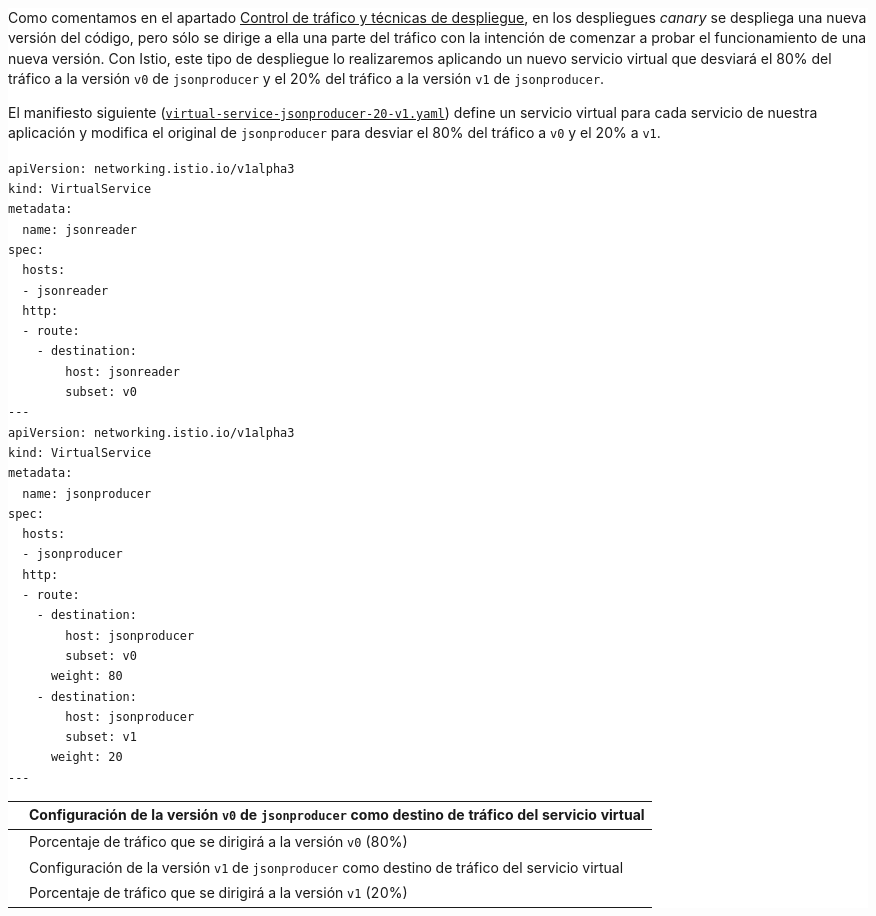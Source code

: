 Como comentamos en el apartado [Control de tráfico y técnicas de despliegue](https://ualmtorres.github.io/SeminarioKubernetes/#truecontrol-de-tr-fico-y-t-cnicas-de-despliegue), en los despliegues *canary* se despliega una nueva versión del código, pero sólo se dirige a ella una parte del tráfico con la intención de comenzar a probar el funcionamiento de una nueva versión. Con Istio, este tipo de despliegue lo realizaremos aplicando un nuevo servicio virtual que desviará el 80% del tráfico a la versión `v0` de `jsonproducer` y el 20% del tráfico a la versión `v1` de `jsonproducer`.

El manifiesto siguiente ([`virtual-service-jsonproducer-20-v1.yaml`](https://gist.githubusercontent.com/ualmtorres/7c04cf736f2283fa3c2ffb6bc81a8c30/raw/ae7eb38d0c1d66d08f6792021da15b5ac5462507/virtual-service-jsonproducer-20-v1.yaml)) define un servicio virtual para cada servicio de nuestra aplicación y modifica el original de `jsonproducer` para desviar el 80% del tráfico a `v0` y el 20% a `v1`.

```bash
apiVersion: networking.istio.io/v1alpha3
kind: VirtualService
metadata:
  name: jsonreader
spec:
  hosts:
  - jsonreader
  http:
  - route:
    - destination:
        host: jsonreader
        subset: v0
---
apiVersion: networking.istio.io/v1alpha3
kind: VirtualService
metadata:
  name: jsonproducer
spec:
  hosts:
  - jsonproducer
  http:
  - route:
    - destination: 
        host: jsonproducer
        subset: v0
      weight: 80 
    - destination: 
        host: jsonproducer
        subset: v1
      weight: 20 
---
```

|      | Configuración de la versión `v0` de `jsonproducer` como destino de tráfico del servicio virtual |
| ---- | ------------------------------------------------------------ |
|      | Porcentaje de tráfico que se dirigirá a la versión `v0` (80%) |
|      | Configuración de la versión `v1` de `jsonproducer` como destino de tráfico del servicio virtual |
|      | Porcentaje de tráfico que se dirigirá a la versión `v1` (20%) |
